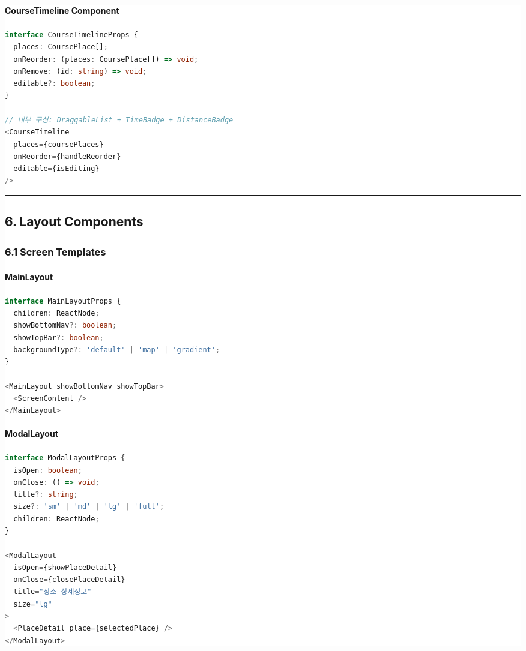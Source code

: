 #### CourseTimeline Component
```typescript
interface CourseTimelineProps {
  places: CoursePlace[];
  onReorder: (places: CoursePlace[]) => void;
  onRemove: (id: string) => void;
  editable?: boolean;
}

// 내부 구성: DraggableList + TimeBadge + DistanceBadge
<CourseTimeline 
  places={coursePlaces}
  onReorder={handleReorder}
  editable={isEditing}
/>
```

---

## 6. Layout Components

### 6.1 Screen Templates

#### MainLayout
```typescript
interface MainLayoutProps {
  children: ReactNode;
  showBottomNav?: boolean;
  showTopBar?: boolean;
  backgroundType?: 'default' | 'map' | 'gradient';
}

<MainLayout showBottomNav showTopBar>
  <ScreenContent />
</MainLayout>
```

#### ModalLayout
```typescript
interface ModalLayoutProps {
  isOpen: boolean;
  onClose: () => void;
  title?: string;
  size?: 'sm' | 'md' | 'lg' | 'full';
  children: ReactNode;
}

<ModalLayout 
  isOpen={showPlaceDetail}
  onClose={closePlaceDetail}
  title="장소 상세정보"
  size="lg"
>
  <PlaceDetail place={selectedPlace} />
</ModalLayout>
```
